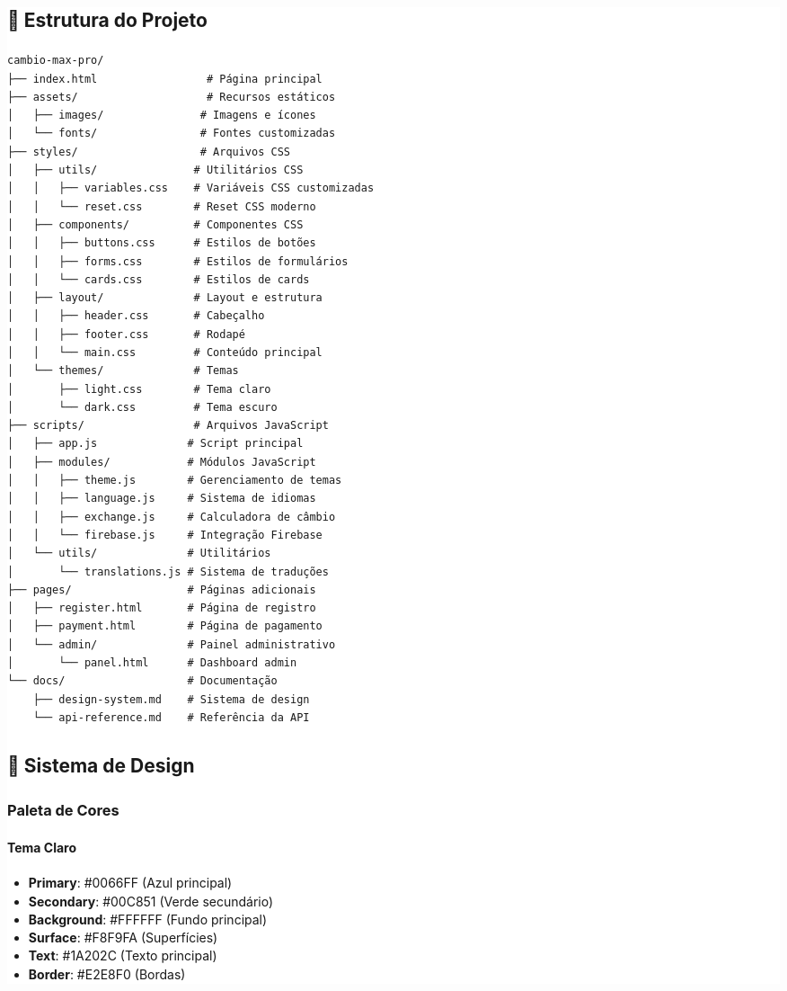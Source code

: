 ## 📁 Estrutura do Projeto

```
cambio-max-pro/
├── index.html                 # Página principal
├── assets/                    # Recursos estáticos
│   ├── images/               # Imagens e ícones
│   └── fonts/                # Fontes customizadas
├── styles/                   # Arquivos CSS
│   ├── utils/               # Utilitários CSS
│   │   ├── variables.css    # Variáveis CSS customizadas
│   │   └── reset.css        # Reset CSS moderno
│   ├── components/          # Componentes CSS
│   │   ├── buttons.css      # Estilos de botões
│   │   ├── forms.css        # Estilos de formulários
│   │   └── cards.css        # Estilos de cards
│   ├── layout/              # Layout e estrutura
│   │   ├── header.css       # Cabeçalho
│   │   ├── footer.css       # Rodapé
│   │   └── main.css         # Conteúdo principal
│   └── themes/              # Temas
│       ├── light.css        # Tema claro
│       └── dark.css         # Tema escuro
├── scripts/                 # Arquivos JavaScript
│   ├── app.js              # Script principal
│   ├── modules/            # Módulos JavaScript
│   │   ├── theme.js        # Gerenciamento de temas
│   │   ├── language.js     # Sistema de idiomas
│   │   ├── exchange.js     # Calculadora de câmbio
│   │   └── firebase.js     # Integração Firebase
│   └── utils/              # Utilitários
│       └── translations.js # Sistema de traduções
├── pages/                  # Páginas adicionais
│   ├── register.html       # Página de registro
│   ├── payment.html        # Página de pagamento
│   └── admin/              # Painel administrativo
│       └── panel.html      # Dashboard admin
└── docs/                   # Documentação
    ├── design-system.md    # Sistema de design
    └── api-reference.md    # Referência da API
```

## 🎨 Sistema de Design

### Paleta de Cores

#### Tema Claro
- **Primary**: #0066FF (Azul principal)
- **Secondary**: #00C851 (Verde secundário)
- **Background**: #FFFFFF (Fundo principal)
- **Surface**: #F8F9FA (Superfícies)
- **Text**: #1A202C (Texto principal)
- **Border**: #E2E8F0 (Bordas)
